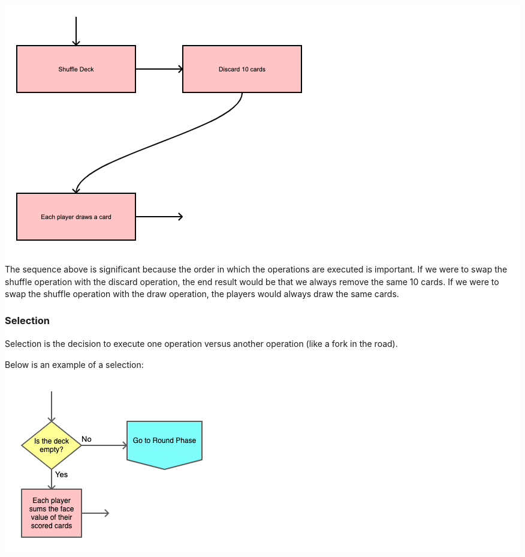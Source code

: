 ![Significant sequence](support/significant_sequence.png)

The sequence above is significant because the order in which the operations are
executed is important. If we were to swap the shuffle operation with the discard
operation, the end result would be that we always remove the same 10 cards. If
we were to swap the shuffle operation with the draw operation, the players would
always draw the same cards.

### Selection

Selection is the decision to execute one operation versus another operation
(like a fork in the road).

Below is an example of a selection:

![Selection Example](support/selection_example.png)
